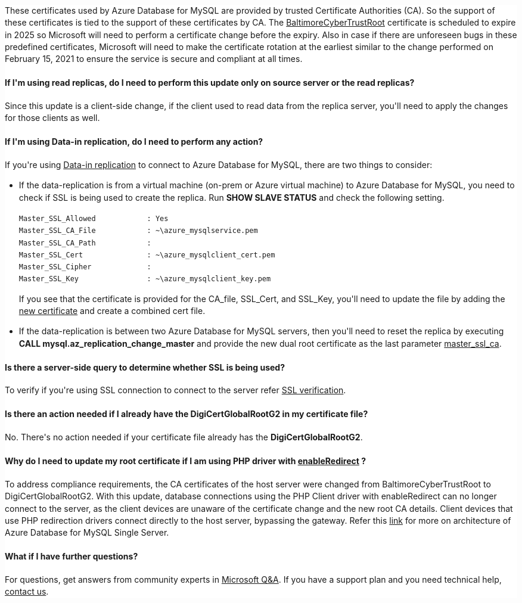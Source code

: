 These certificates used by Azure Database for MySQL are provided by trusted Certificate Authorities (CA). So the support of these certificates is tied to the support of these certificates by CA. The [BaltimoreCyberTrustRoot](https://www.digicert.com/CACerts/BaltimoreCyberTrustRoot.crt.pem) certificate is scheduled to expire in 2025 so Microsoft will need to perform a certificate change before the expiry. Also in case if there are unforeseen bugs in these predefined certificates, Microsoft will need to make the certificate rotation at the earliest similar to the change performed on February 15, 2021 to ensure the service is secure and compliant at all times.

#### If I'm using read replicas, do I need to perform this update only on source server or the read replicas?

Since this update is a client-side change, if the client used to read data from the replica server, you'll need to apply the changes for those clients as well.

#### If I'm using Data-in replication, do I need to perform any action?

If you're using [Data-in replication](concepts-data-in-replication.md) to connect to Azure Database for MySQL, there are two things to consider:

* If the data-replication is from a virtual machine (on-prem or Azure virtual machine) to Azure Database for MySQL, you need to check if SSL is being used to create the replica. Run **SHOW SLAVE STATUS** and check the following setting.  

    ```azurecli-interactive
    Master_SSL_Allowed            : Yes
    Master_SSL_CA_File            : ~\azure_mysqlservice.pem
    Master_SSL_CA_Path            :
    Master_SSL_Cert               : ~\azure_mysqlclient_cert.pem
    Master_SSL_Cipher             :
    Master_SSL_Key                : ~\azure_mysqlclient_key.pem
    ```

    If you see that the certificate is provided for the CA_file, SSL_Cert, and SSL_Key, you'll need to update the file by adding the [new certificate](https://cacerts.digicert.com/DigiCertGlobalRootG2.crt.pem) and create a combined cert file.

* If the data-replication is between two Azure Database for MySQL servers, then you'll need to reset the replica by executing **CALL mysql.az_replication_change_master** and provide the new dual root certificate as the last parameter [master_ssl_ca](how-to-data-in-replication.md#link-source-and-replica-servers-to-start-data-in-replication).

#### Is there a server-side query to determine whether SSL is being used?

To verify if you're using SSL connection to connect to the server refer [SSL verification](how-to-configure-ssl.md#step-4-verify-the-ssl-connection).

#### Is there an action needed if I already have the DigiCertGlobalRootG2 in my certificate file?

No. There's no action needed if your certificate file already has the **DigiCertGlobalRootG2**.

#### Why do I need to update my root certificate if I am using PHP driver with [enableRedirect](./how-to-redirection.md) ?
To address compliance requirements, the CA certificates of the host server were changed from BaltimoreCyberTrustRoot to DigiCertGlobalRootG2. With this update, database connections using the PHP Client driver with enableRedirect can no longer connect to the server, as the client devices are unaware of the certificate change and the new root CA details. Client devices that use PHP redirection drivers connect directly to the host server, bypassing the gateway. Refer this [link](single-server-overview.md#high-availability) for more on architecture of Azure Database for MySQL Single Server.

#### What if I have further questions?

For questions, get answers from community experts in [Microsoft Q&A](mailto:AzureDatabaseforMySQL@service.microsoft.com). If you have a support plan and you need technical help, [contact us](mailto:AzureDatabaseforMySQL@service.microsoft.com).
